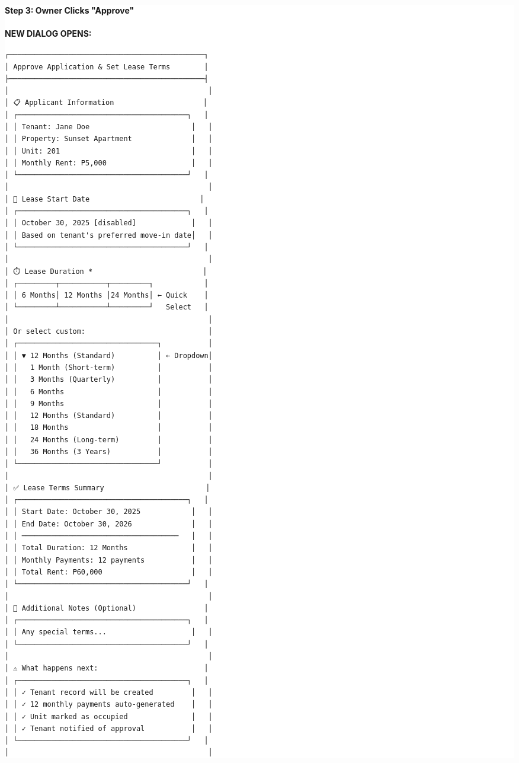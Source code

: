 
#### **Step 3: Owner Clicks "Approve"**

**NEW DIALOG OPENS:**

```
┌──────────────────────────────────────────────┐
│ Approve Application & Set Lease Terms        │
├──────────────────────────────────────────────┤
│                                               │
│ 📋 Applicant Information                     │
│ ┌────────────────────────────────────────┐   │
│ │ Tenant: Jane Doe                        │   │
│ │ Property: Sunset Apartment              │   │
│ │ Unit: 201                               │   │
│ │ Monthly Rent: ₱5,000                    │   │
│ └────────────────────────────────────────┘   │
│                                               │
│ 📅 Lease Start Date                          │
│ ┌────────────────────────────────────────┐   │
│ │ October 30, 2025 [disabled]             │   │
│ │ Based on tenant's preferred move-in date│   │
│ └────────────────────────────────────────┘   │
│                                               │
│ ⏱️ Lease Duration *                          │
│ ┌─────────┬───────────┬─────────┐            │
│ │ 6 Months│ 12 Months │24 Months│ ← Quick    │
│ └─────────┴───────────┴─────────┘   Select   │
│                                               │
│ Or select custom:                             │
│ ┌─────────────────────────────────┐           │
│ │ ▼ 12 Months (Standard)          │ ← Dropdown│
│ │   1 Month (Short-term)          │           │
│ │   3 Months (Quarterly)          │           │
│ │   6 Months                      │           │
│ │   9 Months                      │           │
│ │   12 Months (Standard)          │           │
│ │   18 Months                     │           │
│ │   24 Months (Long-term)         │           │
│ │   36 Months (3 Years)           │           │
│ └─────────────────────────────────┘           │
│                                               │
│ ✅ Lease Terms Summary                        │
│ ┌────────────────────────────────────────┐   │
│ │ Start Date: October 30, 2025            │   │
│ │ End Date: October 30, 2026              │   │
│ │ ─────────────────────────────────────   │   │
│ │ Total Duration: 12 Months               │   │
│ │ Monthly Payments: 12 payments           │   │
│ │ Total Rent: ₱60,000                     │   │
│ └────────────────────────────────────────┘   │
│                                               │
│ 📝 Additional Notes (Optional)                │
│ ┌────────────────────────────────────────┐   │
│ │ Any special terms...                    │   │
│ └────────────────────────────────────────┘   │
│                                               │
│ ⚠️ What happens next:                         │
│ ┌────────────────────────────────────────┐   │
│ │ ✓ Tenant record will be created         │   │
│ │ ✓ 12 monthly payments auto-generated    │   │
│ │ ✓ Unit marked as occupied               │   │
│ │ ✓ Tenant notified of approval           │   │
│ └────────────────────────────────────────┘   │
│                                               │
```